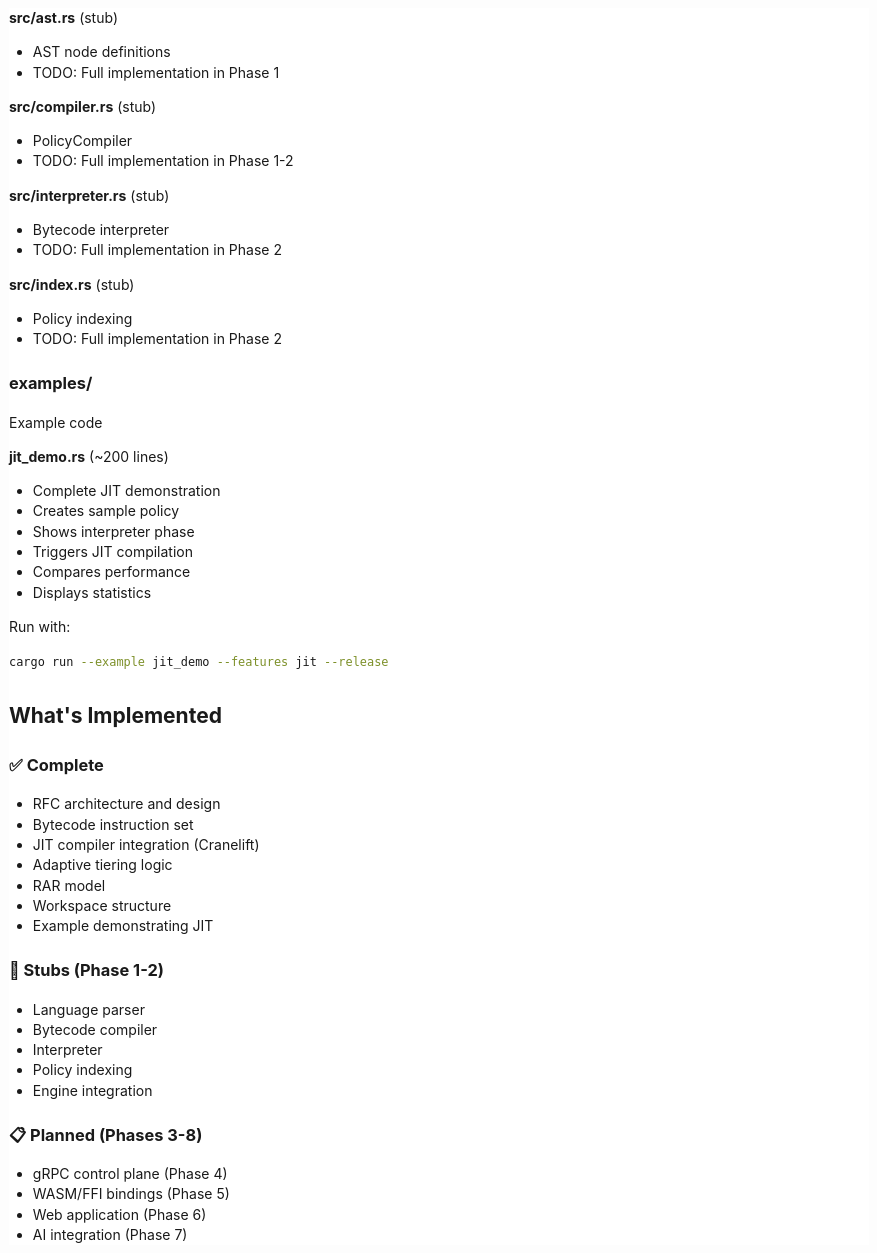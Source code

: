 **src/ast.rs** (stub)
- AST node definitions
- TODO: Full implementation in Phase 1

**src/compiler.rs** (stub)
- PolicyCompiler
- TODO: Full implementation in Phase 1-2

**src/interpreter.rs** (stub)
- Bytecode interpreter
- TODO: Full implementation in Phase 2

**src/index.rs** (stub)
- Policy indexing
- TODO: Full implementation in Phase 2

### examples/
Example code

**jit_demo.rs** (~200 lines)
- Complete JIT demonstration
- Creates sample policy
- Shows interpreter phase
- Triggers JIT compilation
- Compares performance
- Displays statistics

Run with:
```bash
cargo run --example jit_demo --features jit --release
```

## What's Implemented

### ✅ Complete
- RFC architecture and design
- Bytecode instruction set
- JIT compiler integration (Cranelift)
- Adaptive tiering logic
- RAR model
- Workspace structure
- Example demonstrating JIT

### 🚧 Stubs (Phase 1-2)
- Language parser
- Bytecode compiler
- Interpreter
- Policy indexing
- Engine integration

### 📋 Planned (Phases 3-8)
- gRPC control plane (Phase 4)
- WASM/FFI bindings (Phase 5)
- Web application (Phase 6)
- AI integration (Phase 7)
